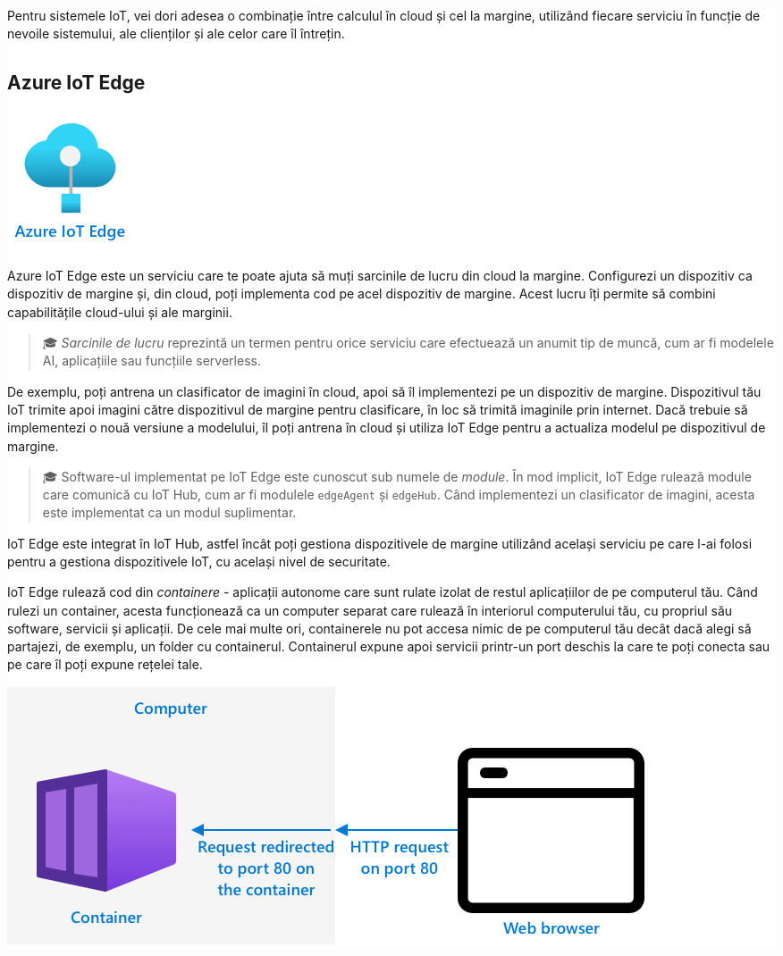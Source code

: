 Pentru sistemele IoT, vei dori adesea o combinație între calculul în cloud și cel la margine, utilizând fiecare serviciu în funcție de nevoile sistemului, ale clienților și ale celor care îl întrețin.

## Azure IoT Edge

![Logo-ul Azure IoT Edge](../../../../../translated_images/azure-iot-edge-logo.c1c076749b5cba2e8755262fadc2f19ca1146b948d76990b1229199ac2292d79.ro.png)

Azure IoT Edge este un serviciu care te poate ajuta să muți sarcinile de lucru din cloud la margine. Configurezi un dispozitiv ca dispozitiv de margine și, din cloud, poți implementa cod pe acel dispozitiv de margine. Acest lucru îți permite să combini capabilitățile cloud-ului și ale marginii.

> 🎓 *Sarcinile de lucru* reprezintă un termen pentru orice serviciu care efectuează un anumit tip de muncă, cum ar fi modelele AI, aplicațiile sau funcțiile serverless.

De exemplu, poți antrena un clasificator de imagini în cloud, apoi să îl implementezi pe un dispozitiv de margine. Dispozitivul tău IoT trimite apoi imagini către dispozitivul de margine pentru clasificare, în loc să trimită imaginile prin internet. Dacă trebuie să implementezi o nouă versiune a modelului, îl poți antrena în cloud și utiliza IoT Edge pentru a actualiza modelul pe dispozitivul de margine.

> 🎓 Software-ul implementat pe IoT Edge este cunoscut sub numele de *module*. În mod implicit, IoT Edge rulează module care comunică cu IoT Hub, cum ar fi modulele `edgeAgent` și `edgeHub`. Când implementezi un clasificator de imagini, acesta este implementat ca un modul suplimentar.

IoT Edge este integrat în IoT Hub, astfel încât poți gestiona dispozitivele de margine utilizând același serviciu pe care l-ai folosi pentru a gestiona dispozitivele IoT, cu același nivel de securitate.

IoT Edge rulează cod din *containere* - aplicații autonome care sunt rulate izolat de restul aplicațiilor de pe computerul tău. Când rulezi un container, acesta funcționează ca un computer separat care rulează în interiorul computerului tău, cu propriul său software, servicii și aplicații. De cele mai multe ori, containerele nu pot accesa nimic de pe computerul tău decât dacă alegi să partajezi, de exemplu, un folder cu containerul. Containerul expune apoi servicii printr-un port deschis la care te poți conecta sau pe care îl poți expune rețelei tale.

![O cerere web redirecționată către un container](../../../../../translated_images/container-web-browser.4ee81dd4f0d8838ce622b2a0d600b6a4322b5d4fe43159facd87b7b34f84d66a.ro.png)
